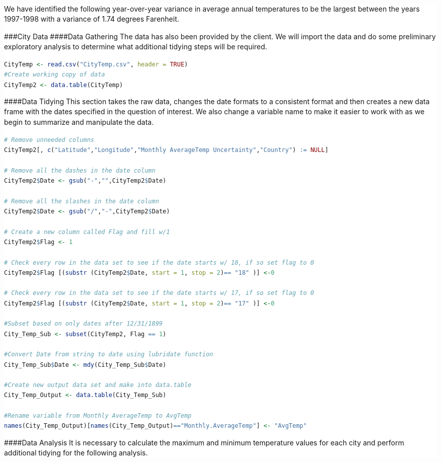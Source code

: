 We have identified the following year-over-year variance in average annual temperatures to be the largest between the years 1997-1998 with a variance of 1.74 degrees Farenheit.

###City Data
####Data Gathering
The data has also been provided by the client. We will import the data and do some preliminary exploratory analysis to determine what additional tidying steps will be required.


```r
CityTemp <- read.csv("CityTemp.csv", header = TRUE)
#Create working copy of data
CityTemp2 <- data.table(CityTemp)
```

####Data Tidying
This section takes the raw data, changes the date formats to a consistent format and then creates a new data frame with the dates specified in the question of interest. We also change a variable name to make it easier to work with as we begin to summarize and manipulate the data.


```r
# Remove unneeded columns
CityTemp2[, c("Latitude","Longitude","Monthly AverageTemp Uncertainty","Country") := NULL]

# Remove all the dashes in the date column
CityTemp2$Date <- gsub("-","",CityTemp2$Date)

# Remove all the slashes in the date column
CityTemp2$Date <- gsub("/","-",CityTemp2$Date)

# Create a new column called Flag and fill w/1
CityTemp2$Flag <- 1

# Check every row in the data set to see if the date starts w/ 18, if so set flag to 0
CityTemp2$Flag [(substr (CityTemp2$Date, start = 1, stop = 2)== "18" )] <-0

# Check every row in the data set to see if the date starts w/ 17, if so set flag to 0
CityTemp2$Flag [(substr (CityTemp2$Date, start = 1, stop = 2)== "17" )] <-0

#Subset based on only dates after 12/31/1899
City_Temp_Sub <- subset(CityTemp2, Flag == 1)

#Convert Date from string to date using lubridate function
City_Temp_Sub$Date <- mdy(City_Temp_Sub$Date)

#Create new output data set and make into data.table
City_Temp_Output <- data.table(City_Temp_Sub)

#Rename variable from Monthly AverageTemp to AvgTemp
names(City_Temp_Output)[names(City_Temp_Output)=="Monthly.AverageTemp"] <- "AvgTemp"
```

####Data Analysis
It is necessary to calculate the maximum and minimum temperature values for each city and perform additional tidying for the following analysis.
